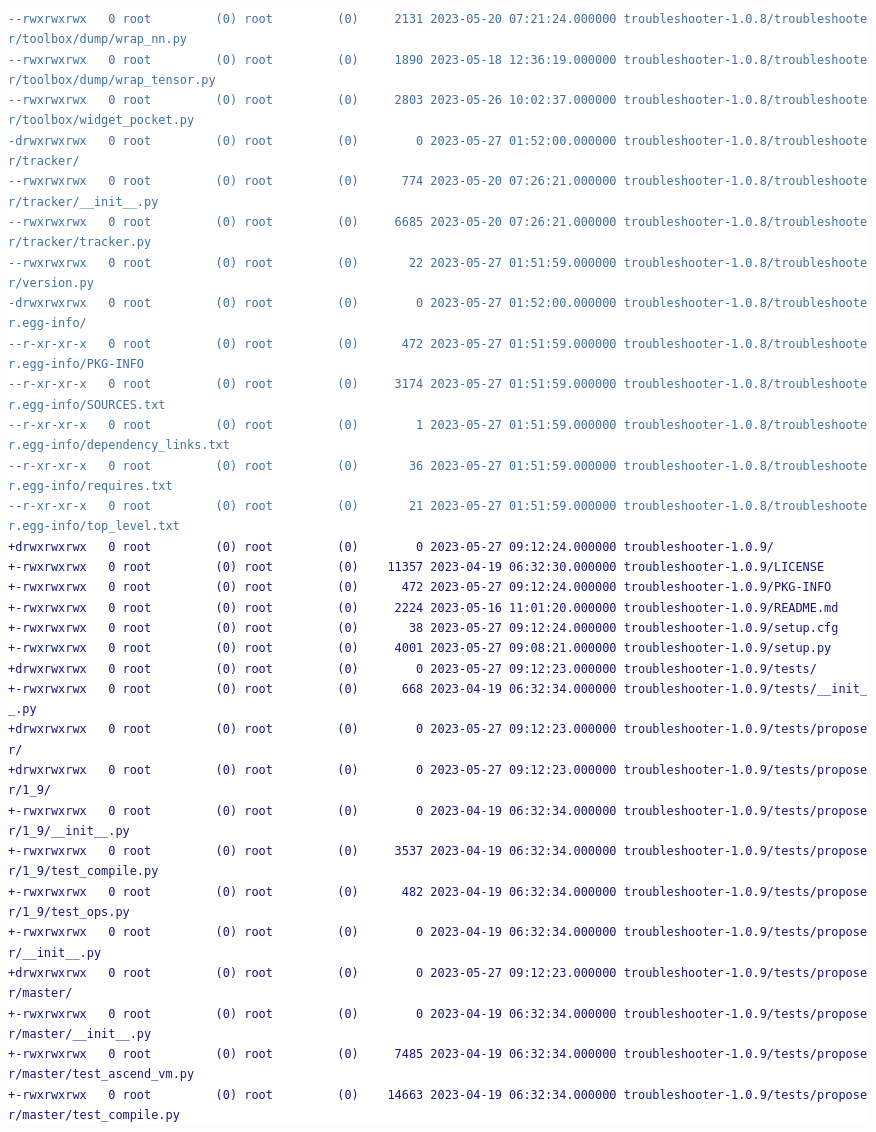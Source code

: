 ```diff
--rwxrwxrwx   0 root         (0) root         (0)     2131 2023-05-20 07:21:24.000000 troubleshooter-1.0.8/troubleshooter/toolbox/dump/wrap_nn.py
--rwxrwxrwx   0 root         (0) root         (0)     1890 2023-05-18 12:36:19.000000 troubleshooter-1.0.8/troubleshooter/toolbox/dump/wrap_tensor.py
--rwxrwxrwx   0 root         (0) root         (0)     2803 2023-05-26 10:02:37.000000 troubleshooter-1.0.8/troubleshooter/toolbox/widget_pocket.py
-drwxrwxrwx   0 root         (0) root         (0)        0 2023-05-27 01:52:00.000000 troubleshooter-1.0.8/troubleshooter/tracker/
--rwxrwxrwx   0 root         (0) root         (0)      774 2023-05-20 07:26:21.000000 troubleshooter-1.0.8/troubleshooter/tracker/__init__.py
--rwxrwxrwx   0 root         (0) root         (0)     6685 2023-05-20 07:26:21.000000 troubleshooter-1.0.8/troubleshooter/tracker/tracker.py
--rwxrwxrwx   0 root         (0) root         (0)       22 2023-05-27 01:51:59.000000 troubleshooter-1.0.8/troubleshooter/version.py
-drwxrwxrwx   0 root         (0) root         (0)        0 2023-05-27 01:52:00.000000 troubleshooter-1.0.8/troubleshooter.egg-info/
--r-xr-xr-x   0 root         (0) root         (0)      472 2023-05-27 01:51:59.000000 troubleshooter-1.0.8/troubleshooter.egg-info/PKG-INFO
--r-xr-xr-x   0 root         (0) root         (0)     3174 2023-05-27 01:51:59.000000 troubleshooter-1.0.8/troubleshooter.egg-info/SOURCES.txt
--r-xr-xr-x   0 root         (0) root         (0)        1 2023-05-27 01:51:59.000000 troubleshooter-1.0.8/troubleshooter.egg-info/dependency_links.txt
--r-xr-xr-x   0 root         (0) root         (0)       36 2023-05-27 01:51:59.000000 troubleshooter-1.0.8/troubleshooter.egg-info/requires.txt
--r-xr-xr-x   0 root         (0) root         (0)       21 2023-05-27 01:51:59.000000 troubleshooter-1.0.8/troubleshooter.egg-info/top_level.txt
+drwxrwxrwx   0 root         (0) root         (0)        0 2023-05-27 09:12:24.000000 troubleshooter-1.0.9/
+-rwxrwxrwx   0 root         (0) root         (0)    11357 2023-04-19 06:32:30.000000 troubleshooter-1.0.9/LICENSE
+-rwxrwxrwx   0 root         (0) root         (0)      472 2023-05-27 09:12:24.000000 troubleshooter-1.0.9/PKG-INFO
+-rwxrwxrwx   0 root         (0) root         (0)     2224 2023-05-16 11:01:20.000000 troubleshooter-1.0.9/README.md
+-rwxrwxrwx   0 root         (0) root         (0)       38 2023-05-27 09:12:24.000000 troubleshooter-1.0.9/setup.cfg
+-rwxrwxrwx   0 root         (0) root         (0)     4001 2023-05-27 09:08:21.000000 troubleshooter-1.0.9/setup.py
+drwxrwxrwx   0 root         (0) root         (0)        0 2023-05-27 09:12:23.000000 troubleshooter-1.0.9/tests/
+-rwxrwxrwx   0 root         (0) root         (0)      668 2023-04-19 06:32:34.000000 troubleshooter-1.0.9/tests/__init__.py
+drwxrwxrwx   0 root         (0) root         (0)        0 2023-05-27 09:12:23.000000 troubleshooter-1.0.9/tests/proposer/
+drwxrwxrwx   0 root         (0) root         (0)        0 2023-05-27 09:12:23.000000 troubleshooter-1.0.9/tests/proposer/1_9/
+-rwxrwxrwx   0 root         (0) root         (0)        0 2023-04-19 06:32:34.000000 troubleshooter-1.0.9/tests/proposer/1_9/__init__.py
+-rwxrwxrwx   0 root         (0) root         (0)     3537 2023-04-19 06:32:34.000000 troubleshooter-1.0.9/tests/proposer/1_9/test_compile.py
+-rwxrwxrwx   0 root         (0) root         (0)      482 2023-04-19 06:32:34.000000 troubleshooter-1.0.9/tests/proposer/1_9/test_ops.py
+-rwxrwxrwx   0 root         (0) root         (0)        0 2023-04-19 06:32:34.000000 troubleshooter-1.0.9/tests/proposer/__init__.py
+drwxrwxrwx   0 root         (0) root         (0)        0 2023-05-27 09:12:23.000000 troubleshooter-1.0.9/tests/proposer/master/
+-rwxrwxrwx   0 root         (0) root         (0)        0 2023-04-19 06:32:34.000000 troubleshooter-1.0.9/tests/proposer/master/__init__.py
+-rwxrwxrwx   0 root         (0) root         (0)     7485 2023-04-19 06:32:34.000000 troubleshooter-1.0.9/tests/proposer/master/test_ascend_vm.py
+-rwxrwxrwx   0 root         (0) root         (0)    14663 2023-04-19 06:32:34.000000 troubleshooter-1.0.9/tests/proposer/master/test_compile.py
```